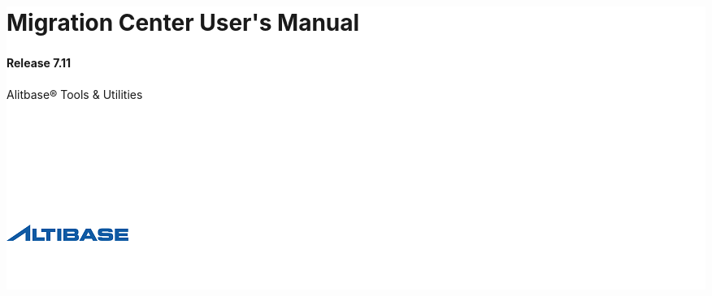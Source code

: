 Migration Center User's Manual
================

#### Release 7.11

Alitbase® Tools & Utilities

<br><br><br><br><br><br> 







































 

<div align="left">
    <img src="media/common/e5cfb3761673686d093a3b00c062fe7a.png">
</div>


<br><br> 


























